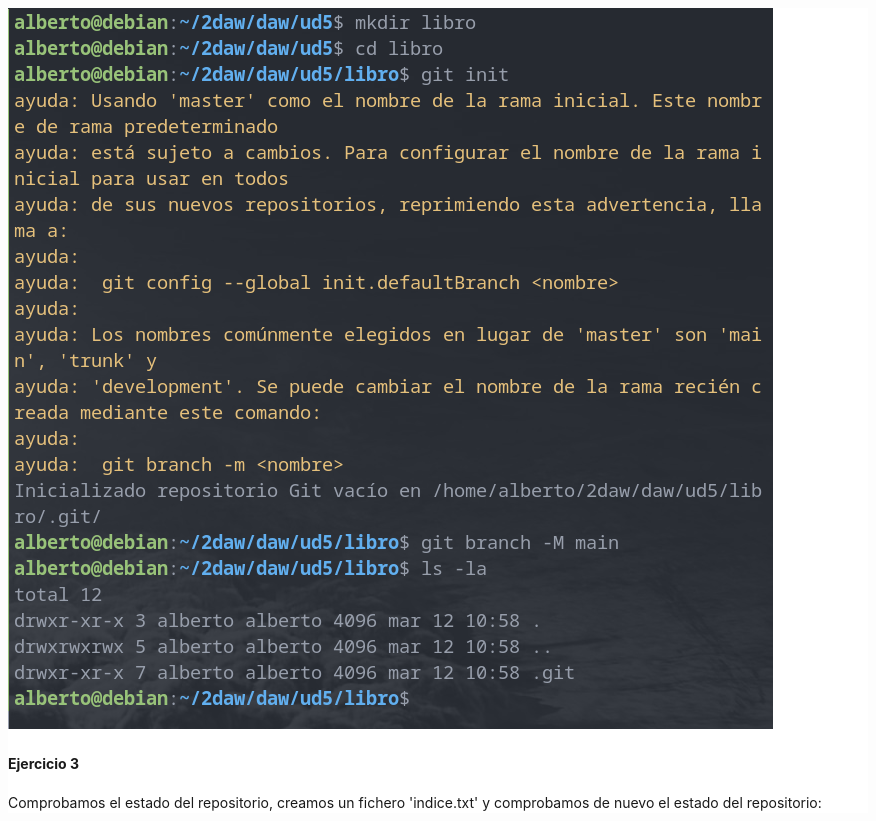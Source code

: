 ![Nuevo repositorio](./images/repolibro.png)

#### Ejercicio 3

Comprobamos el estado del repositorio, creamos un fichero 'indice.txt' 
y comprobamos de nuevo el estado del repositorio:
